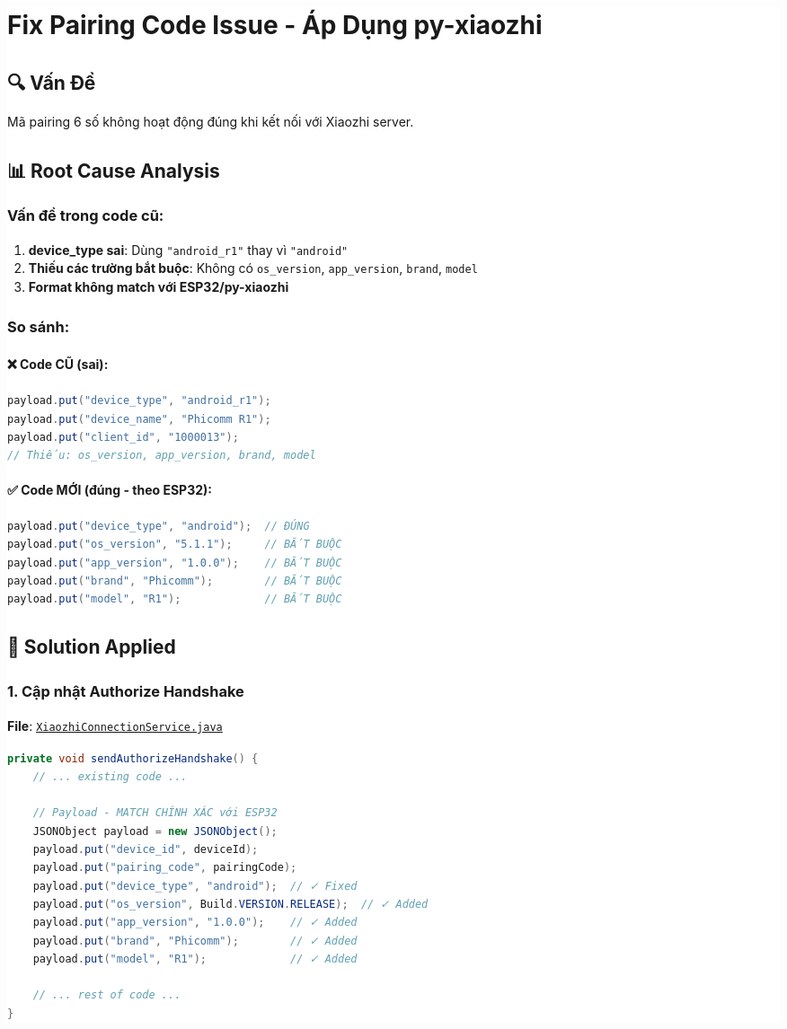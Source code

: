 # Fix Pairing Code Issue - Áp Dụng py-xiaozhi

## 🔍 Vấn Đề

Mã pairing 6 số không hoạt động đúng khi kết nối với Xiaozhi server.

## 📊 Root Cause Analysis

### Vấn đề trong code cũ:

1. **device_type sai**: Dùng `"android_r1"` thay vì `"android"`
2. **Thiếu các trường bắt buộc**: Không có `os_version`, `app_version`, `brand`, `model`
3. **Format không match với ESP32/py-xiaozhi**

### So sánh:

#### ❌ Code CŨ (sai):
```java
payload.put("device_type", "android_r1");
payload.put("device_name", "Phicomm R1");
payload.put("client_id", "1000013");
// Thiếu: os_version, app_version, brand, model
```

#### ✅ Code MỚI (đúng - theo ESP32):
```java
payload.put("device_type", "android");  // ĐÚNG
payload.put("os_version", "5.1.1");     // BẮT BUỘC
payload.put("app_version", "1.0.0");    // BẮT BUỘC
payload.put("brand", "Phicomm");        // BẮT BUỘC
payload.put("model", "R1");             // BẮT BUỘC
```

## 🎯 Solution Applied

### 1. Cập nhật Authorize Handshake

**File**: [`XiaozhiConnectionService.java`](R1XiaozhiApp/app/src/main/java/com/phicomm/r1/xiaozhi/service/XiaozhiConnectionService.java)

```java
private void sendAuthorizeHandshake() {
    // ... existing code ...
    
    // Payload - MATCH CHÍNH XÁC với ESP32
    JSONObject payload = new JSONObject();
    payload.put("device_id", deviceId);
    payload.put("pairing_code", pairingCode);
    payload.put("device_type", "android");  // ✓ Fixed
    payload.put("os_version", Build.VERSION.RELEASE);  // ✓ Added
    payload.put("app_version", "1.0.0");    // ✓ Added
    payload.put("brand", "Phicomm");        // ✓ Added
    payload.put("model", "R1");             // ✓ Added
    
    // ... rest of code ...
}
```
